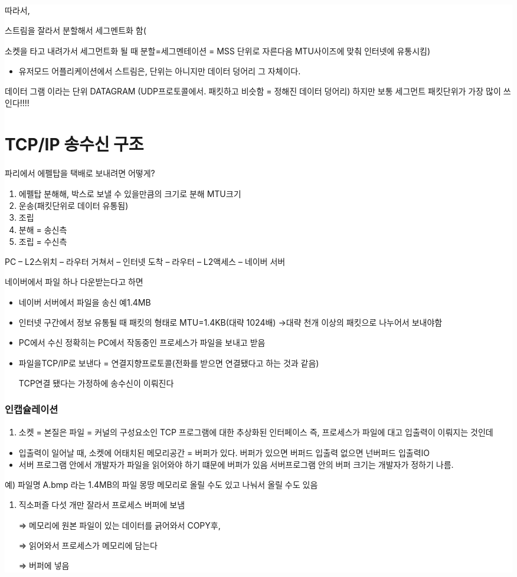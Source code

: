 따라서,

스트림을 잘라서 분할해서 세그멘트화 함(

소켓을 타고 내려가서 세그먼트화 될 때 분할=세그멘테이션 = MSS 단위로  자른다음 MTU사이즈에 맞춰 인터넷에 유통시킴)

- 유저모드 어플리케이션에서 스트림은, 단위는 아니지만 데이터 덩어리 그 자체이다.

데이터 그램 이라는 단위 DATAGRAM
(UDP프로토콜에서. 패킷하고 비슷함 = 정해진 데이터 덩어리)
하지만 보통 세그먼트 패킷단위가 가장 많이 쓰인다!!!!

# TCP/IP 송수신 구조

파리에서 에펠탑을 택배로 보내려면 어떻게?

1. 에펠탑 분해해, 박스로 보낼 수 있을만큼의 크기로 분해 MTU크기
2. 운송(패킷단위로 데이터 유통됨)
3. 조립
4. 분해 = 송신측
5. 조립 = 수신측

PC – L2스위치 – 라우터 거쳐서 – 인터넷 도착 – 라우터 – L2액세스 – 네이버 서버

네이버에서 파일 하나 다운받는다고 하면

- 네이버 서버에서 파일을 송신 예1.4MB
- 인터넷 구간에서 정보 유통될 때 패킷의 형태로
  MTU=1.4KB(대략 1024배)
  ->대략 천개 이상의 패킷으로 나누어서 보내야함
- PC에서 수신
  정확히는 PC에서 작동중인 프로세스가 파일을 보내고 받음
- 파일을TCP/IP로 보낸다 = 연결지향프로토콜(전화를 받으면 연결됐다고 하는 것과 같음)

  TCP연결 됐다는 가정하에 송수신이 이뤄진다


### 인캡슐레이션

1. 소켓 = 본질은 파일 = 커널의 구성요소인 TCP 프로그램에 대한 추상화된 인터페이스
   즉, 프로세스가 파일에 대고 입출력이 이뤄지는 것인데
  - 입출력이 일어날 때, 소켓에 어태치된 메모리공간 = 버퍼가 있다.
    버퍼가 있으면 버퍼드 입출력
    없으면 넌버퍼드 입출력IO
  - 서버 프로그램 안에서 개발자가 파일을 읽어와야 하기 떄문에 버퍼가 있음
    서버프로그램 안의 버퍼 크기는 개발자가 정하기 나름.

예) 파일명 A.bmp 라는 1.4MB의 파일
몽땅 메모리로 올릴 수도 있고 나눠서 올릴 수도 있음

1. 직소퍼즐 다섯 개만 잘라서 프로세스 버퍼에 보냄

   ⇒ 메모리에 원본 파일이 있는 데이터를 긁어와서 COPY후,

   ⇒ 읽어와서 프로세스가 메모리에 담는다

   ⇒ 버퍼에 넣음
